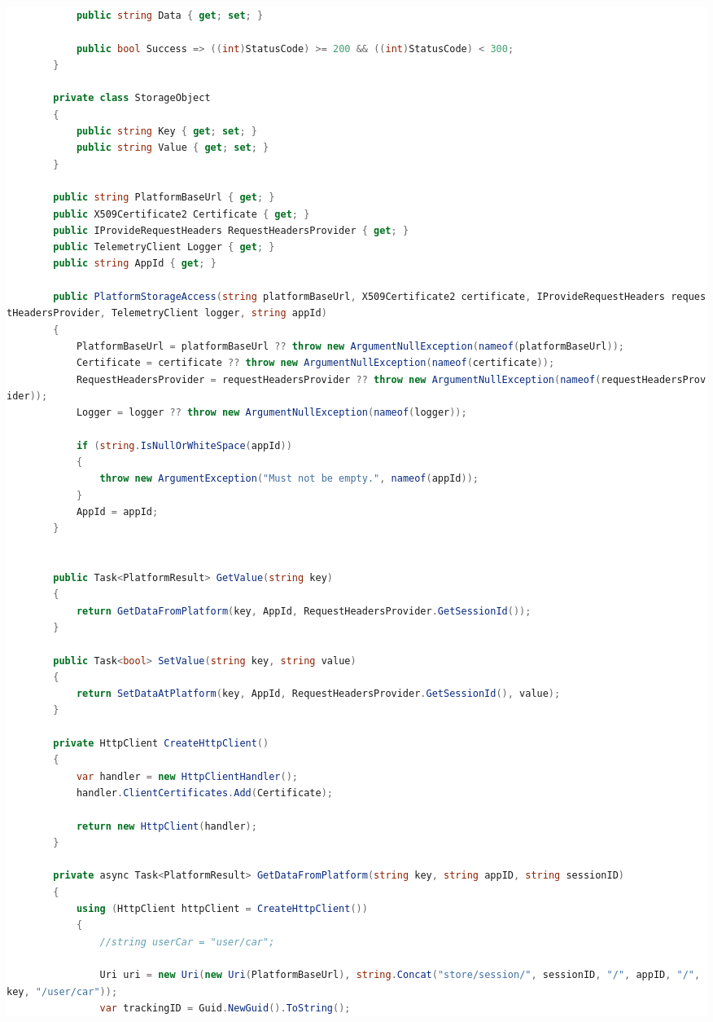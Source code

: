 ```csharp
            public string Data { get; set; }

            public bool Success => ((int)StatusCode) >= 200 && ((int)StatusCode) < 300;
        }

        private class StorageObject
        {
            public string Key { get; set; }
            public string Value { get; set; }
        }

        public string PlatformBaseUrl { get; }
        public X509Certificate2 Certificate { get; }
        public IProvideRequestHeaders RequestHeadersProvider { get; }
        public TelemetryClient Logger { get; }
        public string AppId { get; }

        public PlatformStorageAccess(string platformBaseUrl, X509Certificate2 certificate, IProvideRequestHeaders requestHeadersProvider, TelemetryClient logger, string appId)
        {
            PlatformBaseUrl = platformBaseUrl ?? throw new ArgumentNullException(nameof(platformBaseUrl));
            Certificate = certificate ?? throw new ArgumentNullException(nameof(certificate));
            RequestHeadersProvider = requestHeadersProvider ?? throw new ArgumentNullException(nameof(requestHeadersProvider));
            Logger = logger ?? throw new ArgumentNullException(nameof(logger));

            if (string.IsNullOrWhiteSpace(appId))
            {
                throw new ArgumentException("Must not be empty.", nameof(appId));
            }
            AppId = appId;
        }


        public Task<PlatformResult> GetValue(string key)
        {
            return GetDataFromPlatform(key, AppId, RequestHeadersProvider.GetSessionId());
        }

        public Task<bool> SetValue(string key, string value)
        {
            return SetDataAtPlatform(key, AppId, RequestHeadersProvider.GetSessionId(), value);
        }

        private HttpClient CreateHttpClient()
        {
            var handler = new HttpClientHandler();
            handler.ClientCertificates.Add(Certificate);

            return new HttpClient(handler);
        }

        private async Task<PlatformResult> GetDataFromPlatform(string key, string appID, string sessionID)
        {
            using (HttpClient httpClient = CreateHttpClient())
            {
                //string userCar = "user/car";

                Uri uri = new Uri(new Uri(PlatformBaseUrl), string.Concat("store/session/", sessionID, "/", appID, "/", key, "/user/car"));
                var trackingID = Guid.NewGuid().ToString();
```